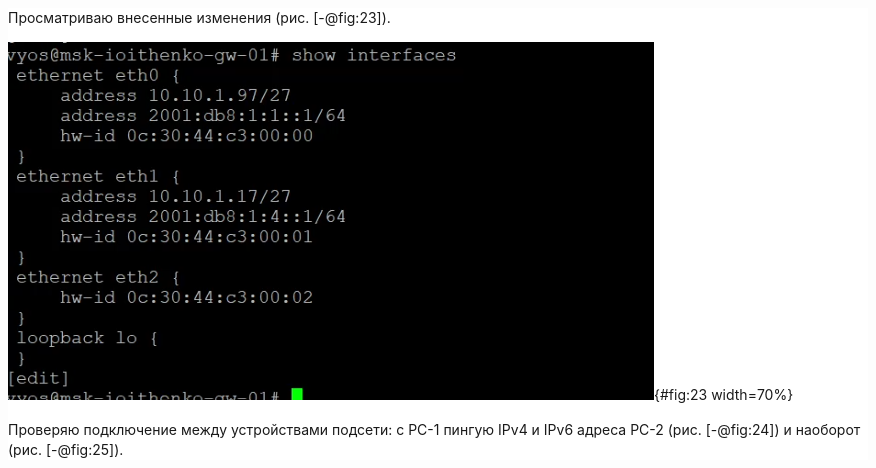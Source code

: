 Просматриваю внесенные изменения (рис. [-@fig:23]). 

![Просмотр интерфейсов на маршрутизаторе VyOS](image/23.png){#fig:23 width=70%}

Проверяю подключение между устройствами подсети: c PC-1 пингую IPv4 и IPv6 адреса PC-2 (рис. [-@fig:24])  и наоборот (рис. [-@fig:25]). 
